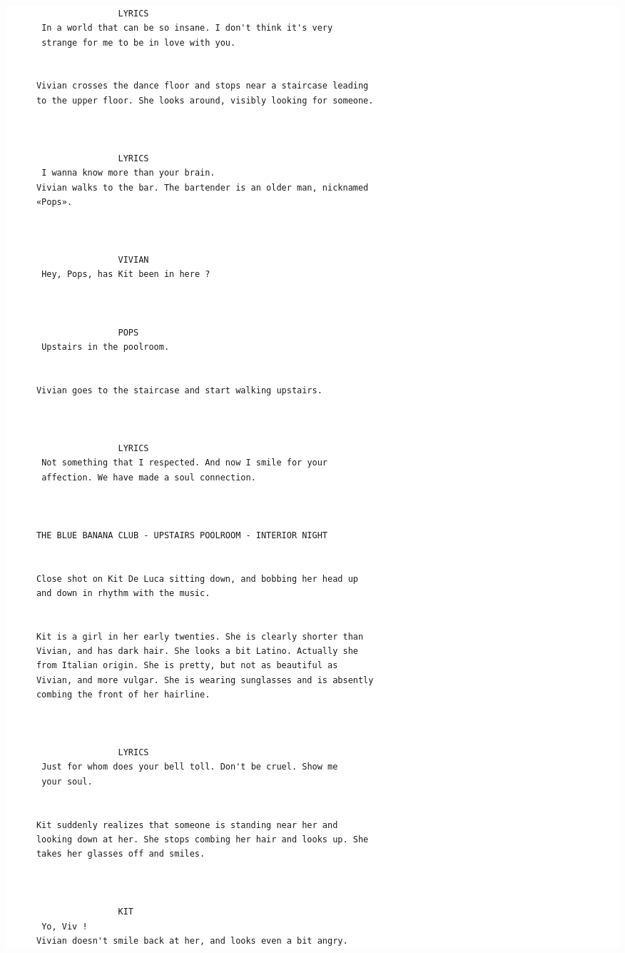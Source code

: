                          

                          LYRICS
           In a world that can be so insane. I don't think it's very
           strange for me to be in love with you.

                         
          Vivian crosses the dance floor and stops near a staircase leading
          to the upper floor. She looks around, visibly looking for someone.

                         

                          LYRICS
           I wanna know more than your brain.
          Vivian walks to the bar. The bartender is an older man, nicknamed
          «Pops».

                         

                          VIVIAN
           Hey, Pops, has Kit been in here ?

                         

                          POPS
           Upstairs in the poolroom.

                         
          Vivian goes to the staircase and start walking upstairs.

                         

                          LYRICS
           Not something that I respected. And now I smile for your
           affection. We have made a soul connection.

                         

          THE BLUE BANANA CLUB - UPSTAIRS POOLROOM - INTERIOR NIGHT

                         
          Close shot on Kit De Luca sitting down, and bobbing her head up
          and down in rhythm with the music.

                         
          Kit is a girl in her early twenties. She is clearly shorter than
          Vivian, and has dark hair. She looks a bit Latino. Actually she
          from Italian origin. She is pretty, but not as beautiful as
          Vivian, and more vulgar. She is wearing sunglasses and is absently
          combing the front of her hairline.

                         

                          LYRICS
           Just for whom does your bell toll. Don't be cruel. Show me
           your soul.

                         
          Kit suddenly realizes that someone is standing near her and
          looking down at her. She stops combing her hair and looks up. She
          takes her glasses off and smiles.

                         

                          KIT
           Yo, Viv !
          Vivian doesn't smile back at her, and looks even a bit angry.
